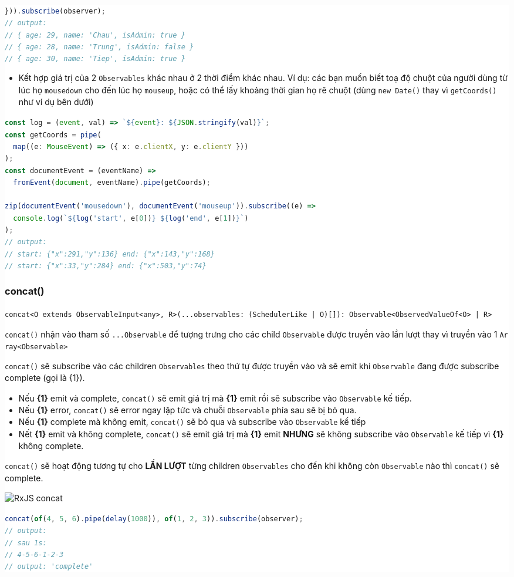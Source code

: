 ```ts
})).subscribe(observer);
// output:
// { age: 29, name: 'Chau', isAdmin: true }
// { age: 28, name: 'Trung', isAdmin: false }
// { age: 30, name: 'Tiep', isAdmin: true }
```

- Kết hợp giá trị của 2 `Observables` khác nhau ở 2 thời điểm khác nhau. Ví dụ: các bạn muốn biết toạ độ chuột của người dùng từ lúc họ `mousedown` cho đến lúc họ `mouseup`, hoặc có thể lấy khoảng thời gian họ rê chuột (dùng `new Date()` thay vì `getCoords()` như ví dụ bên dưới)

```ts
const log = (event, val) => `${event}: ${JSON.stringify(val)}`;
const getCoords = pipe(
  map((e: MouseEvent) => ({ x: e.clientX, y: e.clientY }))
);
const documentEvent = (eventName) =>
  fromEvent(document, eventName).pipe(getCoords);

zip(documentEvent('mousedown'), documentEvent('mouseup')).subscribe((e) =>
  console.log(`${log('start', e[0])} ${log('end', e[1])}`)
);
// output:
// start: {"x":291,"y":136} end: {"x":143,"y":168}
// start: {"x":33,"y":284} end: {"x":503,"y":74}
```

### concat()

`concat<O extends ObservableInput<any>, R>(...observables: (SchedulerLike | O)[]): Observable<ObservedValueOf<O> | R>`

`concat()` nhận vào tham số `...Observable` để tượng trưng cho các child `Observable` được truyền vào lần lượt thay vì truyền vào 1 `Array<Observable>`

`concat()` sẽ subscribe vào các children `Observables` theo thứ tự được truyền vào và sẽ emit khi `Observable` đang được subscribe complete (gọi là {1}).

- Nếu **{1}** emit và complete, `concat()` sẽ emit giá trị mà **{1}** emit rồi sẽ subscribe vào `Observable` kế tiếp.
- Nếu **{1}** error, `concat()` sẽ error ngay lặp tức và chuỗi `Observable` phía sau sẽ bị bỏ qua.
- Nếu **{1}** complete mà không emit, `concat()` sẽ bỏ qua và subscribe vào `Observable` kế tiếp
- Nết **{1}** emit và không complete, `concat()` sẽ emit giá trị mà **{1}** emit **NHƯNG** sẽ không subscribe vào `Observable` kế tiếp vì **{1}** không complete.

`concat()` sẽ hoạt động tương tự cho **LẦN LƯỢT** từng children `Observables` cho đến khi không còn `Observable` nào thì `concat()` sẽ complete.

![RxJS concat](assets/rxjs-concat.png)

```ts
concat(of(4, 5, 6).pipe(delay(1000)), of(1, 2, 3)).subscribe(observer);
// output:
// sau 1s:
// 4-5-6-1-2-3
// output: 'complete'
```
